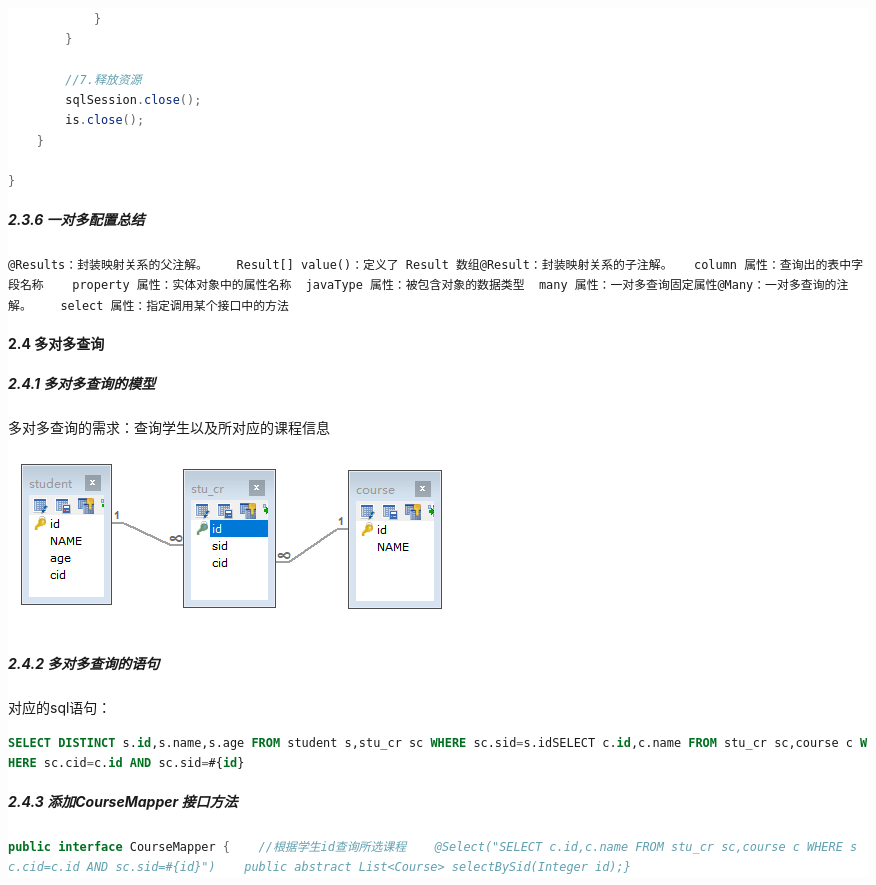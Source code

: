 ```java
            }
        }

        //7.释放资源
        sqlSession.close();
        is.close();
    }

}

```

##### 2.3.6 一对多配置总结

~~~xml-dtd
@Results：封装映射关系的父注解。	Result[] value()：定义了 Result 数组@Result：封装映射关系的子注解。	column 属性：查询出的表中字段名称	property 属性：实体对象中的属性名称	javaType 属性：被包含对象的数据类型	many 属性：一对多查询固定属性@Many：一对多查询的注解。	select 属性：指定调用某个接口中的方法
~~~



#### 2.4  多对多查询

##### 2.4.1 多对多查询的模型

多对多查询的需求：查询学生以及所对应的课程信息

![1590943489827](img/1590943489827.png)

##### 2.4.2 多对多查询的语句

对应的sql语句：

```sql
SELECT DISTINCT s.id,s.name,s.age FROM student s,stu_cr sc WHERE sc.sid=s.idSELECT c.id,c.name FROM stu_cr sc,course c WHERE sc.cid=c.id AND sc.sid=#{id}
```



##### 2.4.3  添加CourseMapper 接口方法

```java
public interface CourseMapper {    //根据学生id查询所选课程    @Select("SELECT c.id,c.name FROM stu_cr sc,course c WHERE sc.cid=c.id AND sc.sid=#{id}")    public abstract List<Course> selectBySid(Integer id);}
```
